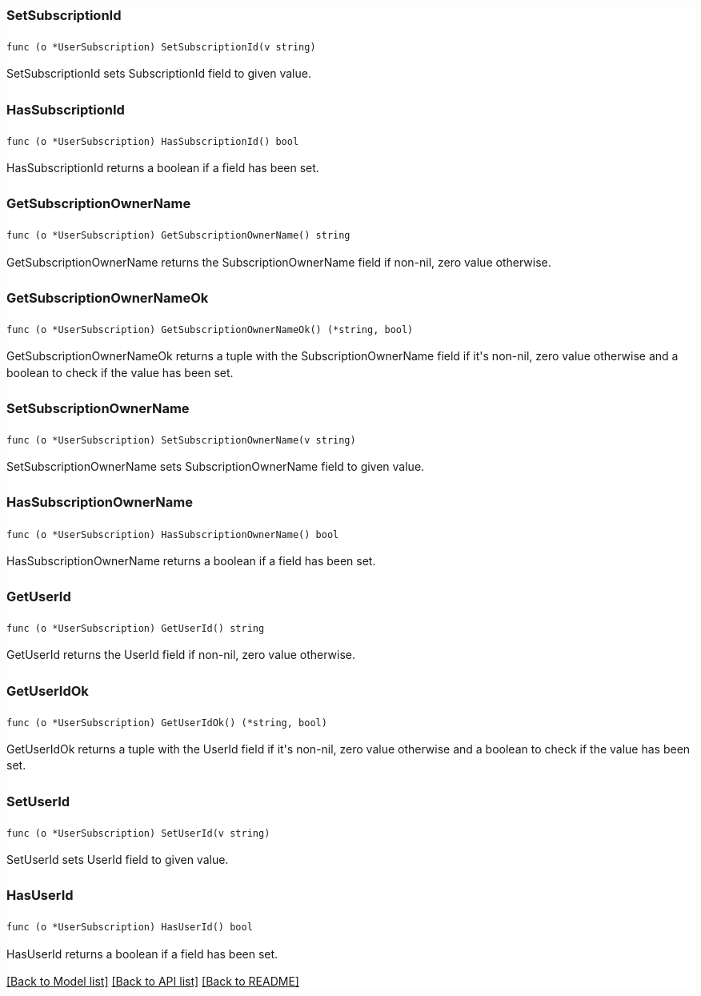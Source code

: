 ### SetSubscriptionId

`func (o *UserSubscription) SetSubscriptionId(v string)`

SetSubscriptionId sets SubscriptionId field to given value.

### HasSubscriptionId

`func (o *UserSubscription) HasSubscriptionId() bool`

HasSubscriptionId returns a boolean if a field has been set.

### GetSubscriptionOwnerName

`func (o *UserSubscription) GetSubscriptionOwnerName() string`

GetSubscriptionOwnerName returns the SubscriptionOwnerName field if non-nil, zero value otherwise.

### GetSubscriptionOwnerNameOk

`func (o *UserSubscription) GetSubscriptionOwnerNameOk() (*string, bool)`

GetSubscriptionOwnerNameOk returns a tuple with the SubscriptionOwnerName field if it's non-nil, zero value otherwise
and a boolean to check if the value has been set.

### SetSubscriptionOwnerName

`func (o *UserSubscription) SetSubscriptionOwnerName(v string)`

SetSubscriptionOwnerName sets SubscriptionOwnerName field to given value.

### HasSubscriptionOwnerName

`func (o *UserSubscription) HasSubscriptionOwnerName() bool`

HasSubscriptionOwnerName returns a boolean if a field has been set.

### GetUserId

`func (o *UserSubscription) GetUserId() string`

GetUserId returns the UserId field if non-nil, zero value otherwise.

### GetUserIdOk

`func (o *UserSubscription) GetUserIdOk() (*string, bool)`

GetUserIdOk returns a tuple with the UserId field if it's non-nil, zero value otherwise
and a boolean to check if the value has been set.

### SetUserId

`func (o *UserSubscription) SetUserId(v string)`

SetUserId sets UserId field to given value.

### HasUserId

`func (o *UserSubscription) HasUserId() bool`

HasUserId returns a boolean if a field has been set.


[[Back to Model list]](../README.md#documentation-for-models) [[Back to API list]](../README.md#documentation-for-api-endpoints) [[Back to README]](../README.md)


